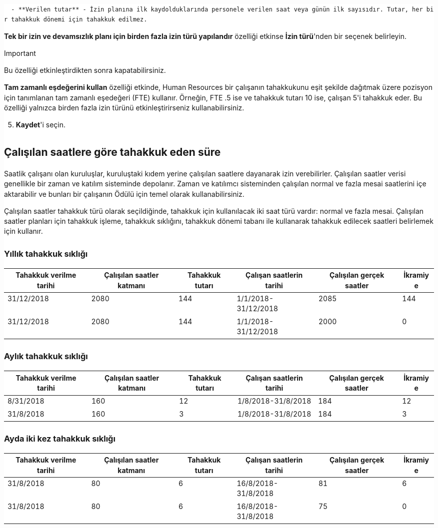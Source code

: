       - **Verilen tutar** - İzin planına ilk kaydolduklarında personele verilen saat veya günün ilk sayısıdır. Tutar, her bir tahakkuk dönemi için tahakkuk edilmez.
      
**Tek bir izin ve devamsızlık planı için birden fazla izin türü yapılandır** özelliği etkinse **İzin türü**'nden bir seçenek belirleyin. 

   > [!IMPORTANT]
   > Bu özelliği etkinleştirdikten sonra kapatabilirsiniz.

**Tam zamanlı eşdeğerini kullan** özelliği etkinde, Human Resources bir çalışanın tahakkukunu eşit şekilde dağıtmak üzere pozisyon için tanımlanan tam zamanlı eşedeğeri (FTE) kullanır. Örneğin, FTE .5 ise ve tahakkuk tutarı 10 ise, çalışan 5'i tahakkuk eder. Bu özelliği yalnızca birden fazla izin türünü etkinleştirirseniz kullanabilirsiniz.  

5. **Kaydet**'i seçin.

## <a name="accrue-time-off-based-on-hours-worked"></a>Çalışılan saatlere göre tahakkuk eden süre

Saatlik çalışanı olan kuruluşlar, kuruluştaki kıdem yerine çalışılan saatlere dayanarak izin verebilirler. Çalışılan saatler verisi genellikle bir zaman ve katılım sisteminde depolanır. Zaman ve katılımcı sisteminden çalışılan normal ve fazla mesai saatlerini içe aktarabilir ve bunları bir çalışanın Ödülü için temel olarak kullanabilirsiniz.

Çalışılan saatler tahakkuk türü olarak seçildiğinde, tahakkuk için kullanılacak iki saat türü vardır: normal ve fazla mesai. Çalışılan saatler planları için tahakkuk işleme, tahakkuk sıklığını, tahakkuk dönemi tabanı ile kullanarak tahakkuk edilecek saatleri belirlemek için kullanır.

### <a name="annual-accrual-frequency"></a>Yıllık tahakkuk sıklığı

| Tahakkuk verilme tarihi    | Çalışılan saatler katmanı    | Tahakkuk tutarı        | Çalışan saatlerin tarihi   | Çalışılan gerçek saatler| İkramiye               |
| --------------------- | -------------------- | --------------------- | -------------------- |-------------------- |-------------------- |
| 31/12/2018            | 2080                 | 144                   | 1/1/2018-31/12/2018  | 2085                | 144                 |        
| 31/12/2018            | 2080                 | 144                   | 1/1/2018-31/12/2018  | 2000                | 0                 |


### <a name="monthly-accrual-frequency"></a>Aylık tahakkuk sıklığı

| Tahakkuk verilme tarihi    | Çalışılan saatler katmanı    | Tahakkuk tutarı        | Çalışan saatlerin tarihi   | Çalışılan gerçek saatler| İkramiye               |
| --------------------- | -------------------- | --------------------- | -------------------- |-------------------- |-------------------- |
| 8/31/2018             | 160                  | 12                    | 1/8/2018-31/8/2018   | 184                 | 12                  |        
| 31/8/2018             | 160                  | 3                     | 1/8/2018-31/8/2018   | 184                 | 3                   |

### <a name="semi-monthly-accrual-frequency"></a>Ayda iki kez tahakkuk sıklığı

| Tahakkuk verilme tarihi    | Çalışılan saatler katmanı    | Tahakkuk tutarı        | Çalışan saatlerin tarihi   | Çalışılan gerçek saatler| İkramiye               |
| --------------------- | -------------------- | --------------------- | -------------------- |-------------------- |-------------------- |
| 31/8/2018             | 80                   | 6                     | 16/8/2018-31/8/2018  | 81                  | 6                  |        
| 31/8/2018             | 80                   | 6                     | 16/8/2018-31/8/2018  | 75                  | 0                   |
